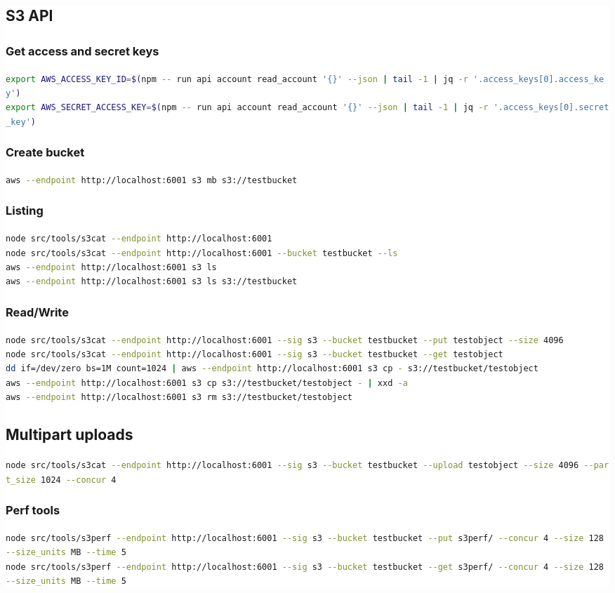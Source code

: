 ## S3 API

### Get access and secret keys

```sh
export AWS_ACCESS_KEY_ID=$(npm -- run api account read_account '{}' --json | tail -1 | jq -r '.access_keys[0].access_key')
export AWS_SECRET_ACCESS_KEY=$(npm -- run api account read_account '{}' --json | tail -1 | jq -r '.access_keys[0].secret_key')
```

### Create bucket

```sh
aws --endpoint http://localhost:6001 s3 mb s3://testbucket
```

### Listing

```sh
node src/tools/s3cat --endpoint http://localhost:6001
node src/tools/s3cat --endpoint http://localhost:6001 --bucket testbucket --ls
aws --endpoint http://localhost:6001 s3 ls
aws --endpoint http://localhost:6001 s3 ls s3://testbucket
```

### Read/Write

```sh
node src/tools/s3cat --endpoint http://localhost:6001 --sig s3 --bucket testbucket --put testobject --size 4096
node src/tools/s3cat --endpoint http://localhost:6001 --sig s3 --bucket testbucket --get testobject
dd if=/dev/zero bs=1M count=1024 | aws --endpoint http://localhost:6001 s3 cp - s3://testbucket/testobject
aws --endpoint http://localhost:6001 s3 cp s3://testbucket/testobject - | xxd -a
aws --endpoint http://localhost:6001 s3 rm s3://testbucket/testobject
```

## Multipart uploads

```sh
node src/tools/s3cat --endpoint http://localhost:6001 --sig s3 --bucket testbucket --upload testobject --size 4096 --part_size 1024 --concur 4
```

### Perf tools

```sh
node src/tools/s3perf --endpoint http://localhost:6001 --sig s3 --bucket testbucket --put s3perf/ --concur 4 --size 128 --size_units MB --time 5
node src/tools/s3perf --endpoint http://localhost:6001 --sig s3 --bucket testbucket --get s3perf/ --concur 4 --size 128 --size_units MB --time 5
```
